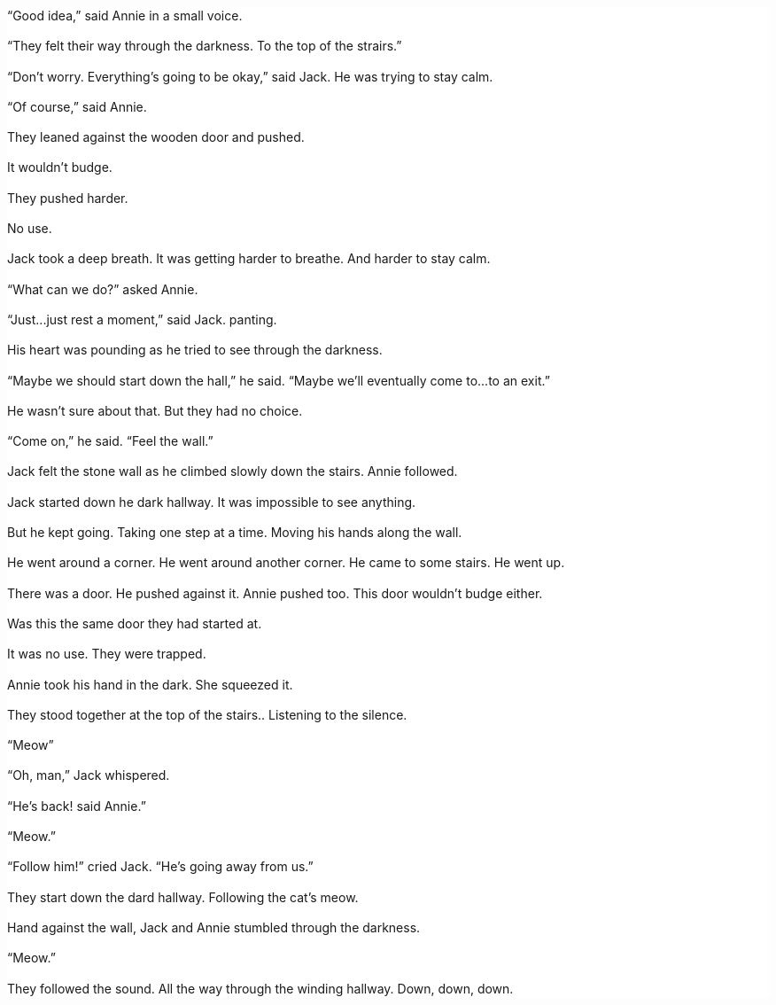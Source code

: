 “Good idea,” said Annie in a small voice.

“They felt their way through the darkness. To the top of the strairs.”

“Don’t worry. Everything’s going to be okay,” said Jack. He was trying to stay calm.

“Of course,” said Annie.

They leaned against the wooden door and pushed.

 It wouldn’t budge.

They pushed harder.

No use.

Jack took a deep breath. It was getting harder to breathe. And harder to stay calm.

“What can we do?” asked Annie.

“Just...just rest a moment,” said Jack. panting.

His heart was pounding as he tried to see through the darkness.

“Maybe we should start down the hall,” he said. “Maybe we’ll eventually come to...to an exit.”

He wasn’t sure about that. But they had no choice.

“Come on,” he said. “Feel the wall.”

Jack felt the stone wall as he climbed slowly down the stairs. Annie followed.

Jack started down he dark hallway. It was impossible to see anything.

But he kept going. Taking one step at a time. Moving his hands along the wall.

He went around a corner. He went around another corner. He came to some stairs. He went up.

There was a door. He pushed against it. Annie pushed too. This door wouldn’t budge either.

Was this the same door they had started at.

It was no use. They were trapped.

Annie took his hand in the dark. She squeezed it.

They stood together at the top of the stairs.. Listening to the silence.

“Meow”

“Oh, man,” Jack whispered.

“He’s back! said Annie.”

“Meow.”

“Follow him!” cried Jack. “He’s going away from us.”

They start down the dard hallway. Following the cat’s meow.

Hand against the wall, Jack and Annie stumbled through the darkness.

“Meow.”

They followed the sound. All the way through the winding hallway. Down, down, down.
